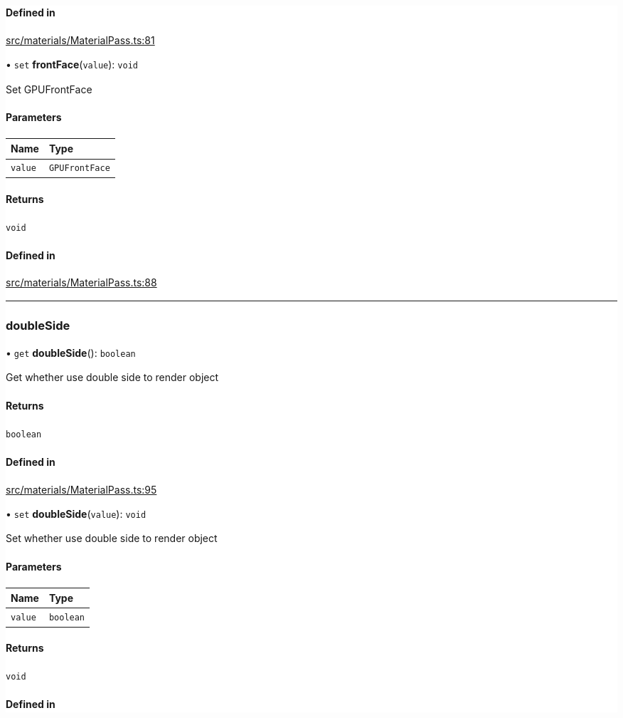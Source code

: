 #### Defined in

[src/materials/MaterialPass.ts:81](https://github.com/Orillusion/orillusion/blob/main/src/materials/MaterialPass.ts#L81)

• `set` **frontFace**(`value`): `void`

Set GPUFrontFace

#### Parameters

| Name | Type |
| :------ | :------ |
| `value` | `GPUFrontFace` |

#### Returns

`void`

#### Defined in

[src/materials/MaterialPass.ts:88](https://github.com/Orillusion/orillusion/blob/main/src/materials/MaterialPass.ts#L88)

___

### doubleSide

• `get` **doubleSide**(): `boolean`

Get whether use double side to render object

#### Returns

`boolean`

#### Defined in

[src/materials/MaterialPass.ts:95](https://github.com/Orillusion/orillusion/blob/main/src/materials/MaterialPass.ts#L95)

• `set` **doubleSide**(`value`): `void`

Set whether use double side to render object

#### Parameters

| Name | Type |
| :------ | :------ |
| `value` | `boolean` |

#### Returns

`void`

#### Defined in
